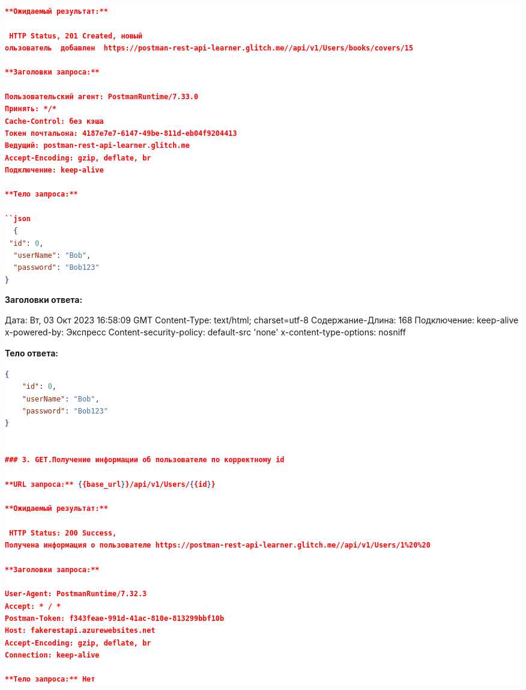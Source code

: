 ```json    
**Ожидаемый результат:**

 HTTP Status, 201 Created, новый 
ользователь  добавлен  https://postman-rest-api-learner.glitch.me//api/v1/Users/books/covers/15

**Заголовки запроса:**

Пользовательский агент: PostmanRuntime/7.33.0
Принять: */*
Cache-Control: без кэша
Токен почтальона: 4187e7e7-6147-49be-811d-eb04f9204413
Ведущий: postman-rest-api-learner.glitch.me
Accept-Encoding: gzip, deflate, br
Подключение: keep-alive

**Тело запроса:**

``json    
  { 
 "id": 0,
  "userName": "Bob",
  "password": "Bob123" 
}
``` 
**Заголовки ответа:**
   
 Дата: Вт, 03 Окт 2023 16:58:09 GMT
Content-Type: text/html; charset=utf-8
Содержание-Длина: 168
Подключение: keep-alive
x-powered-by: Экспресс
Content-security-policy: default-src 'none'
x-content-type-options: nosniff

**Тело ответа:**

```json  
{
    "id": 0,
    "userName": "Bob",
    "password": "Bob123"
}


### 3. GET.Получение информации об пользователе по корректному id

**URL запроса:** {{base_url}}/api/v1/Users/{{id}}

**Ожидаемый результат:**

 HTTP Status: 200 Success, 
Получена информация о пользователе https://postman-rest-api-learner.glitch.me//api/v1/Users/1%20%20

**Заголовки запроса:**

User-Agent: PostmanRuntime/7.32.3  
Accept: * / *  
Postman-Token: f343feae-991d-41ac-810e-813299bbf10b  
Host: fakerestapi.azurewebsites.net  
Accept-Encoding: gzip, deflate, br  
Connection: keep-alive

**Тело запроса:** Нет

```